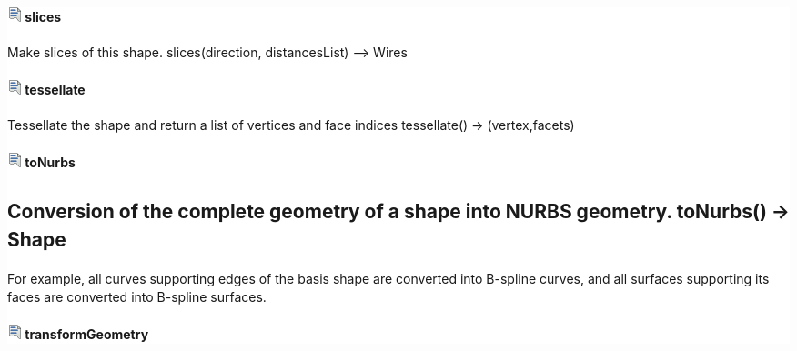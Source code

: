 

#### <img src="images/Type_enum.svg" style="width:16px;"> slices

Make slices of this shape.
slices(direction, distancesList) --> Wires
        



#### <img src="images/Type_enum.svg" style="width:16px;"> tessellate

Tessellate the shape and return a list of vertices and face indices
tessellate() -> (vertex,facets)
        



#### <img src="images/Type_enum.svg" style="width:16px;"> toNurbs

Conversion of the complete geometry of a shape into NURBS geometry.
toNurbs() -> Shape
--
For example, all curves supporting edges of the basis shape are converted
into B-spline curves, and all surfaces supporting its faces are converted
into B-spline surfaces.



#### <img src="images/Type_enum.svg" style="width:16px;"> transformGeometry
